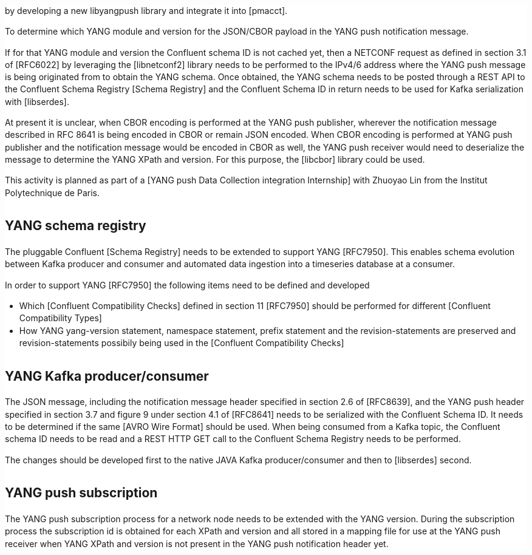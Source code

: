 by developing a new libyangpush library and integrate it into [pmacct].

To determine which YANG module and version for the JSON/CBOR payload in the YANG push notification message.

If for that YANG module and version the Confluent schema ID is not cached yet, then a <get-schema> NETCONF request as defined in section 3.1 of [RFC6022] by leveraging the [libnetconf2] library needs to be performed to the IPv4/6 address where the YANG push message is being originated from to obtain the YANG schema. Once obtained, the YANG schema needs to be posted through a REST API to the Confluent Schema Registry [Schema Registry] and the Confluent Schema ID in return needs to be used for Kafka serialization with [libserdes].

At present it is unclear, when CBOR encoding is performed at the YANG push publisher, wherever the notification message described in RFC 8641 is being encoded in CBOR or remain JSON encoded. When CBOR encoding is performed at YANG push publisher and the notification message would be encoded in CBOR as well, the YANG push receiver would need to deserialize the message to determine the YANG XPath and version. For this purpose, the [libcbor] library could be used.

This activity is planned as part of a [YANG push Data Collection integration Internship] with Zhuoyao Lin from the Institut Polytechnique de Paris.


## YANG schema registry

The pluggable Confluent [Schema Registry] needs to be extended to support YANG [RFC7950]. This enables schema evolution between Kafka producer and consumer and automated data ingestion into a timeseries database at a consumer.

In order to support YANG [RFC7950] the following items need to be defined and developed

* Which [Confluent Compatibility Checks] defined in section 11 [RFC7950] should be performed for different [Confluent Compatibility Types]
* How YANG yang-version statement, namespace statement, prefix statement and the revision-statements are preserved and revision-statements possibily being used in the [Confluent Compatibility Checks]


## YANG Kafka producer/consumer

The JSON message, including the notification message header specified in section 2.6 of [RFC8639], and the YANG push header specified in section 3.7 and figure 9 under section 4.1 of [RFC8641] needs to be serialized with the Confluent Schema ID. It needs to be determined if the same [AVRO Wire Format] should be used. When being consumed from a Kafka topic, the Confluent schema ID needs to be read and a REST HTTP GET call to the Confluent Schema Registry needs to be performed.

The changes should be developed first to the native JAVA Kafka producer/consumer and then to [libserdes] second.


## YANG push subscription

The YANG push subscription process for a network node needs to be extended with the YANG version. During the subscription process the subscription id is obtained for each XPath and version and all stored in a mapping file for use at the YANG push receiver when YANG XPath and version is not present in the YANG push notification header yet.
